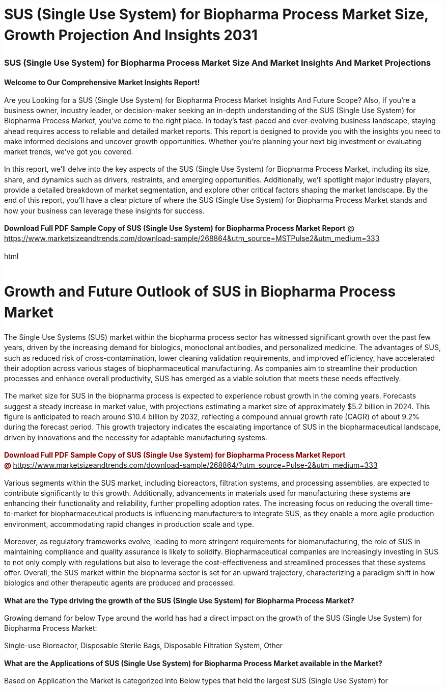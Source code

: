 <h1>SUS (Single Use System) for Biopharma Process Market Size, Growth Projection And Insights 2031</h1><div class="" data-test-id=""><h3><span class="">SUS (Single Use System) for Biopharma Process Market Size And Market Insights And Market Projections</span></h3></div><div class="" data-test-id=""><p><strong>Welcome to Our Comprehensive Market Insights Report!</strong></p><p>Are you Looking for a SUS (Single Use System) for Biopharma Process Market Insights And Future Scope? Also, If you&rsquo;re a business owner, industry leader, or decision-maker seeking an in-depth understanding of the SUS (Single Use System) for Biopharma Process Market, you&rsquo;ve come to the right place. In today&rsquo;s fast-paced and ever-evolving business landscape, staying ahead requires access to reliable and detailed market reports. This report is designed to provide you with the insights you need to make informed decisions and uncover growth opportunities. Whether you&rsquo;re planning your next big investment or evaluating market trends, we&rsquo;ve got you covered.</p><p>In this report, we&rsquo;ll delve into the key aspects of the SUS (Single Use System) for Biopharma Process Market, including its size, share, and dynamics such as drivers, restraints, and emerging opportunities. Additionally, we&rsquo;ll spotlight major industry players, provide a detailed breakdown of market segmentation, and explore other critical factors shaping the market landscape. By the end of this report, you&rsquo;ll have a clear picture of where the SUS (Single Use System) for Biopharma Process Market stands and how your business can leverage these insights for success.</p><p><strong>Download Full PDF Sample Copy of SUS (Single Use System) for Biopharma Process Market Report</strong> @ <a href="https://www.marketsizeandtrends.com/download-sample/268864&utm_source=MSTPulse2&utm_medium=333" target="_blank">https://www.marketsizeandtrends.com/download-sample/268864&utm_source=MSTPulse2&utm_medium=333</a></p></div><div class="" data-test-id=""><p><span class="">html<!DOCTYPE html><html lang="en"><head> <meta charset="UTF-8"> <meta name="viewport" content="width=device-width, initial-scale=1.0"> <title>Growth and Future Outlook of SUS in Biopharma Process Market</title></head><body> <h1>Growth and Future Outlook of SUS in Biopharma Process Market</h1> <p>The Single Use Systems (SUS) market within the biopharma process sector has witnessed significant growth over the past few years, driven by the increasing demand for biologics, monoclonal antibodies, and personalized medicine. The advantages of SUS, such as reduced risk of cross-contamination, lower cleaning validation requirements, and improved efficiency, have accelerated their adoption across various stages of biopharmaceutical manufacturing. As companies aim to streamline their production processes and enhance overall productivity, SUS has emerged as a viable solution that meets these needs effectively.</p> <p>The market size for SUS in the biopharma process is expected to experience robust growth in the coming years. Forecasts suggest a steady increase in market value, with projections estimating a market size of approximately $5.2 billion in 2024. This figure is anticipated to reach around $10.4 billion by 2032, reflecting a compound annual growth rate (CAGR) of about 9.2% during the forecast period. This growth trajectory indicates the escalating importance of SUS in the biopharmaceutical landscape, driven by innovations and the necessity for adaptable manufacturing systems.</p> <p><strong><span style="color: #800000;">Download Full PDF Sample Copy of SUS (Single Use System) for Biopharma Process Market Report @</span>&nbsp;</strong><a href="https://www.marketsizeandtrends.com/download-sample/268864/?utm_source=Pulse-2&amp;utm_medium=333">https://www.marketsizeandtrends.com/download-sample/268864/?utm_source=Pulse-2&amp;utm_medium=333</a></p> <p>Various segments within the SUS market, including bioreactors, filtration systems, and processing assemblies, are expected to contribute significantly to this growth. Additionally, advancements in materials used for manufacturing these systems are enhancing their functionality and reliability, further propelling adoption rates. The increasing focus on reducing the overall time-to-market for biopharmaceutical products is influencing manufacturers to integrate SUS, as they enable a more agile production environment, accommodating rapid changes in production scale and type.</p> <p>Moreover, as regulatory frameworks evolve, leading to more stringent requirements for biomanufacturing, the role of SUS in maintaining compliance and quality assurance is likely to solidify. Biopharmaceutical companies are increasingly investing in SUS to not only comply with regulations but also to leverage the cost-effectiveness and streamlined processes that these systems offer. Overall, the SUS market within the biopharma sector is set for an upward trajectory, characterizing a paradigm shift in how biologics and other therapeutic agents are produced and processed.</p></body></html></span></p><p><strong><span class="">What are the&nbsp;Type driving the growth of the SUS (Single Use System) for Biopharma Process Market?</span></strong></p></div><div class="" data-test-id=""><p><span class="">Growing demand for below Type around the world has had a direct impact on the growth of the SUS (Single Use System) for Biopharma Process Market:</span></p></div><div class="" data-test-id=""><p>Single-use Bioreactor, Disposable Sterile Bags, Disposable Filtration System, Other</p><p><span class=""><strong>What are the&nbsp;Applications&nbsp;of SUS (Single Use System) for Biopharma Process Market available in the Market?</strong></span></p></div><div class="" data-test-id=""><p><span class="">Based on Application the Market is categorized into Below types that held the largest SUS (Single Use System) for